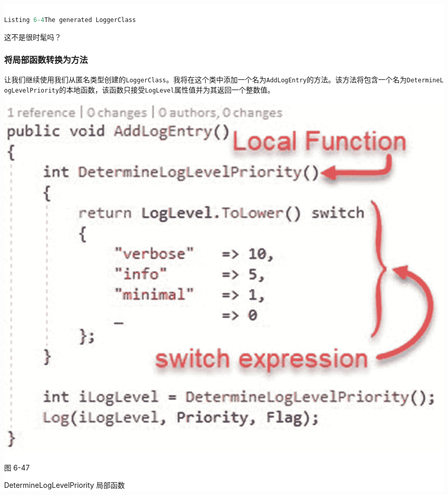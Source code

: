```cs

Listing 6-4The generated LoggerClass

```

这不是很时髦吗？

### 将局部函数转换为方法

让我们继续使用我们从匿名类型创建的`LoggerClass`。我将在这个类中添加一个名为`AddLogEntry`的方法。该方法将包含一个名为`DetermineLogLevelPriority`的本地函数，该函数只接受`LogLevel`属性值并为其返回一个整数值。

![img/478788_1_En_6_Fig47_HTML.jpg](img/478788_1_En_6_Fig47_HTML.jpg)

图 6-47

DetermineLogLevelPriority 局部函数

